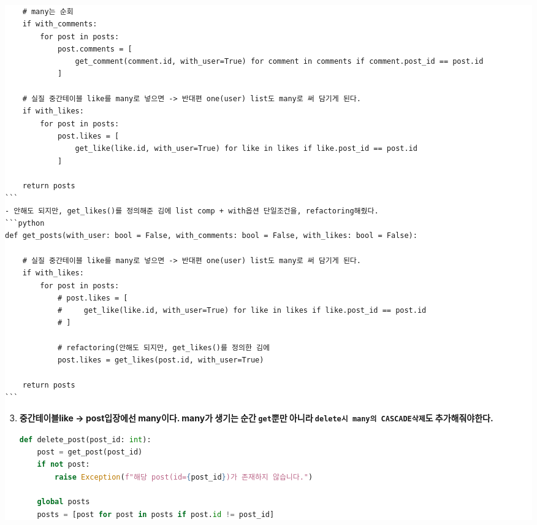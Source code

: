         # many는 순회
        if with_comments:
            for post in posts:
                post.comments = [
                    get_comment(comment.id, with_user=True) for comment in comments if comment.post_id == post.id
                ]
        
        # 실질 중간테이블 like를 many로 넣으면 -> 반대편 one(user) list도 many로 써 담기게 된다.
        if with_likes:
            for post in posts:
                post.likes = [
                    get_like(like.id, with_user=True) for like in likes if like.post_id == post.id
                ]
    
        return posts
    ```
    - 안해도 되지만, get_likes()를 정의해준 김에 list comp + with옵션 단일조건을, refactoring해줬다.
    ```python
    def get_posts(with_user: bool = False, with_comments: bool = False, with_likes: bool = False):
    
        # 실질 중간테이블 like를 many로 넣으면 -> 반대편 one(user) list도 many로 써 담기게 된다.
        if with_likes:
            for post in posts:
                # post.likes = [
                #     get_like(like.id, with_user=True) for like in likes if like.post_id == post.id
                # ]
                
                # refactoring(안해도 되지만, get_likes()를 정의한 김에 
                post.likes = get_likes(post.id, with_user=True)
    
        return posts
    ```
3. **중간테이블like -> post입장에선 many이다. many가 생기는 순간 `get`뿐만 아니라 `delete시 many의 CASCADE삭제`도 추가해줘야한다.**
    ```python
    def delete_post(post_id: int):
        post = get_post(post_id)
        if not post:
            raise Exception(f"해당 post(id={post_id})가 존재하지 않습니다.")
    
        global posts
        posts = [post for post in posts if post.id != post_id]
    